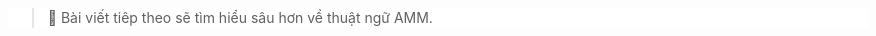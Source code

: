> 🌟 Bài viết tiêp theo sẽ tìm hiểu sâu hơn về thuật ngữ AMM.

<style>
img {
   border-radius: 25px;
   width: 100%;
}
</style>